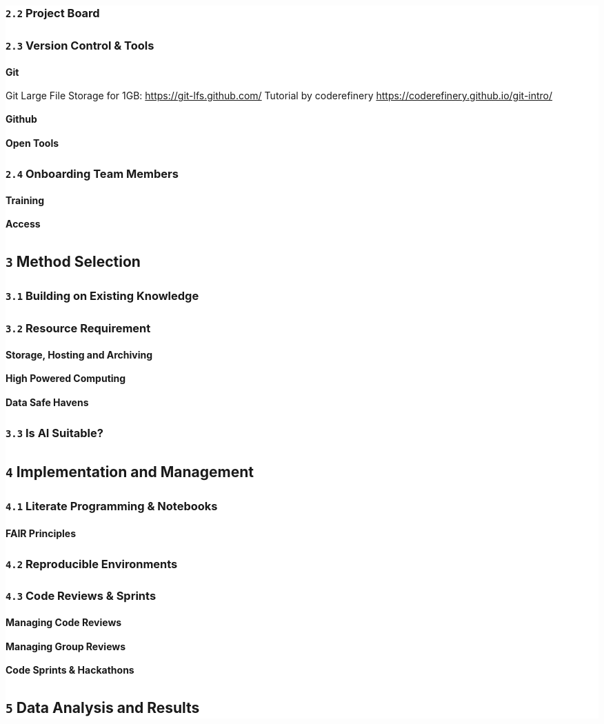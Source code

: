 ### `2.2` Project Board

### `2.3` Version Control & Tools

**Git**

Git Large File Storage for 1GB: https://git-lfs.github.com/
Tutorial by coderefinery https://coderefinery.github.io/git-intro/


**Github**

**Open Tools**


### `2.4` Onboarding Team Members

**Training**

**Access**

## `3` Method Selection

### `3.1` Building on Existing Knowledge

### `3.2` Resource Requirement

**Storage, Hosting and Archiving**

**High Powered Computing**

**Data Safe Havens**

### `3.3` Is AI Suitable?


## `4` Implementation and Management

### `4.1` Literate Programming & Notebooks

**FAIR Principles**

### `4.2` Reproducible Environments

### `4.3` Code Reviews & Sprints

**Managing Code Reviews**

**Managing Group Reviews**

**Code Sprints & Hackathons**

## `5` Data Analysis and Results
